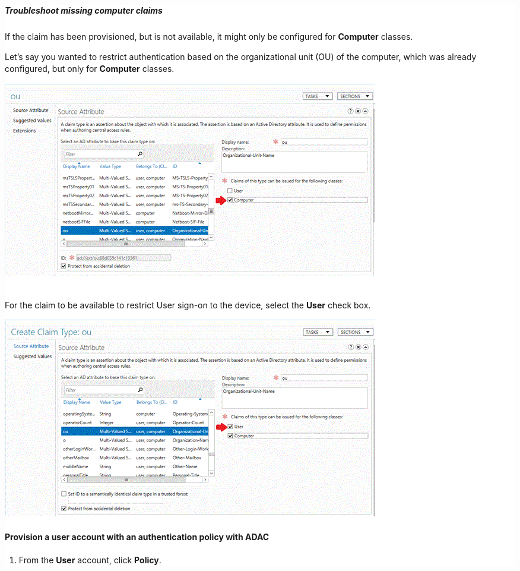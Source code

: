 ##### Troubleshoot missing computer claims  
If the claim has been provisioned, but is not available, it might only be configured for **Computer** classes.  
  
Let’s say you wanted to restrict authentication based on the organizational unit \(OU\) of the computer, which was already configured, but only for **Computer** classes.  
  
![](../../media/How-to-Configure-Protected-Accounts/ADDS_ProtectAcct_RestrictComputers.gif)  
  
For the claim to be available to restrict User sign\-on to the device, select the **User** check box.  
  
![](../../media/How-to-Configure-Protected-Accounts/ADDS_ProtectAcct_RestrictUsersComputers.gif)  
  
#### Provision a user account with an authentication policy with ADAC  
  
1.  From the **User** account, click **Policy**.  
  